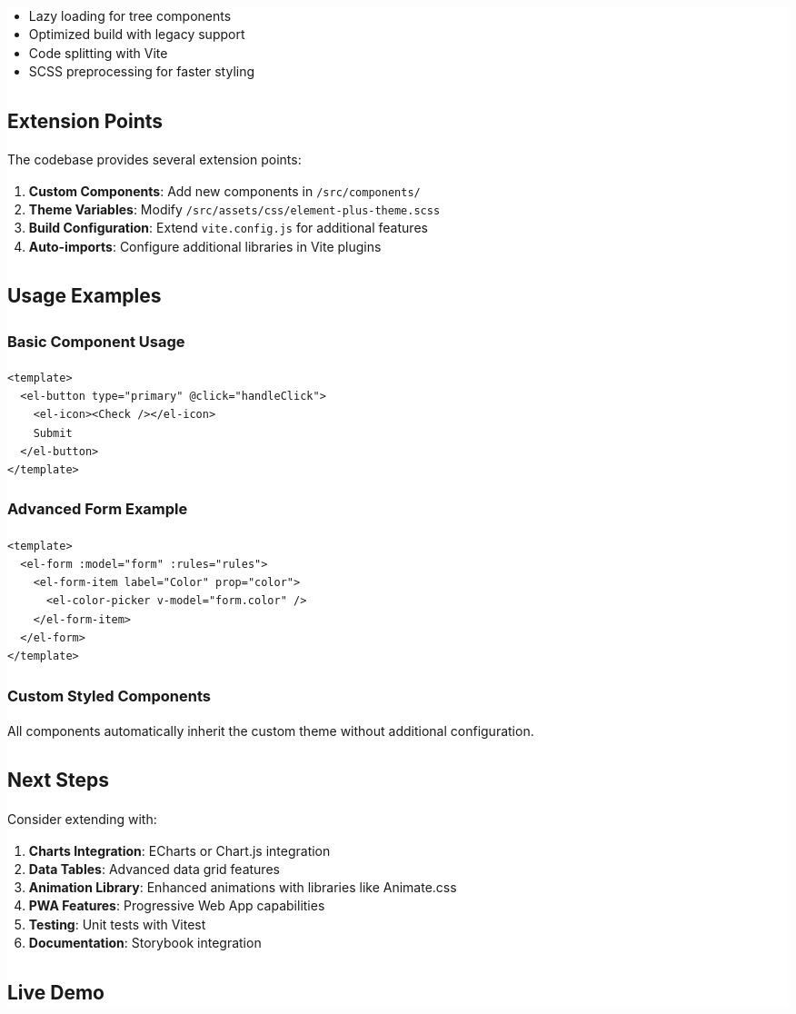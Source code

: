- Lazy loading for tree components
- Optimized build with legacy support
- Code splitting with Vite
- SCSS preprocessing for faster styling

## Extension Points

The codebase provides several extension points:

1. **Custom Components**: Add new components in `/src/components/`
2. **Theme Variables**: Modify `/src/assets/css/element-plus-theme.scss`
3. **Build Configuration**: Extend `vite.config.js` for additional features
4. **Auto-imports**: Configure additional libraries in Vite plugins

## Usage Examples

### Basic Component Usage
```vue
<template>
  <el-button type="primary" @click="handleClick">
    <el-icon><Check /></el-icon>
    Submit
  </el-button>
</template>
```

### Advanced Form Example
```vue
<template>
  <el-form :model="form" :rules="rules">
    <el-form-item label="Color" prop="color">
      <el-color-picker v-model="form.color" />
    </el-form-item>
  </el-form>
</template>
```

### Custom Styled Components
All components automatically inherit the custom theme without additional configuration.

## Next Steps

Consider extending with:
1. **Charts Integration**: ECharts or Chart.js integration
2. **Data Tables**: Advanced data grid features
3. **Animation Library**: Enhanced animations with libraries like Animate.css
4. **PWA Features**: Progressive Web App capabilities
5. **Testing**: Unit tests with Vitest
6. **Documentation**: Storybook integration

## Live Demo
